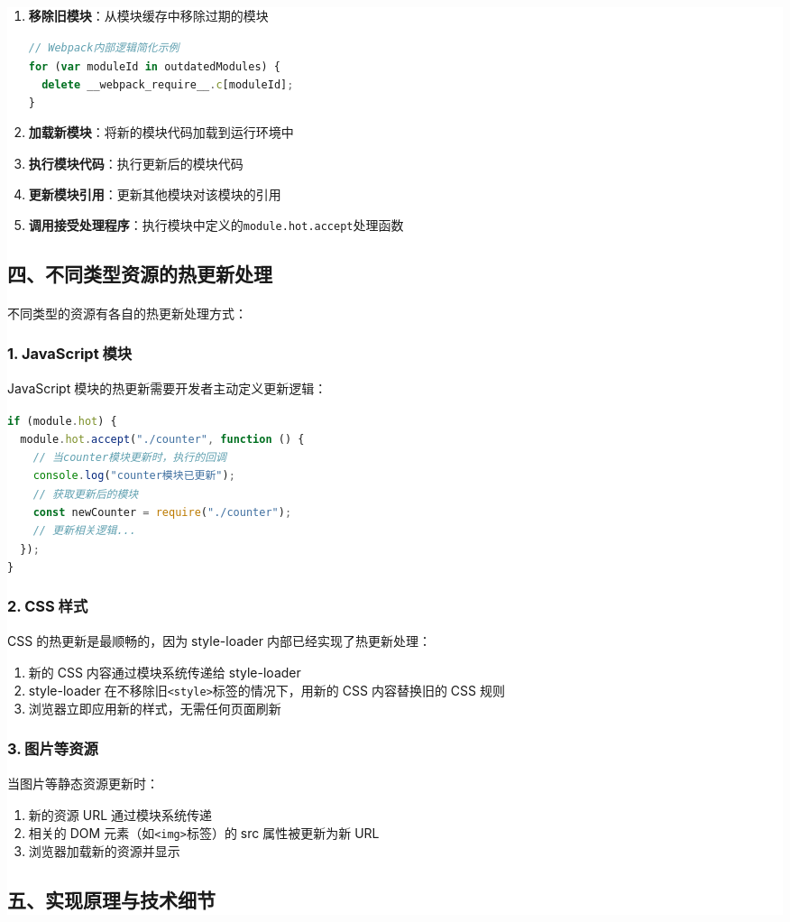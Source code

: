 1. **移除旧模块**：从模块缓存中移除过期的模块

   ```javascript
   // Webpack内部逻辑简化示例
   for (var moduleId in outdatedModules) {
     delete __webpack_require__.c[moduleId];
   }
   ```

2. **加载新模块**：将新的模块代码加载到运行环境中

3. **执行模块代码**：执行更新后的模块代码

4. **更新模块引用**：更新其他模块对该模块的引用

5. **调用接受处理程序**：执行模块中定义的`module.hot.accept`处理函数

## 四、不同类型资源的热更新处理

不同类型的资源有各自的热更新处理方式：

### 1. JavaScript 模块

JavaScript 模块的热更新需要开发者主动定义更新逻辑：

```javascript
if (module.hot) {
  module.hot.accept("./counter", function () {
    // 当counter模块更新时，执行的回调
    console.log("counter模块已更新");
    // 获取更新后的模块
    const newCounter = require("./counter");
    // 更新相关逻辑...
  });
}
```

### 2. CSS 样式

CSS 的热更新是最顺畅的，因为 style-loader 内部已经实现了热更新处理：

1. 新的 CSS 内容通过模块系统传递给 style-loader
2. style-loader 在不移除旧`<style>`标签的情况下，用新的 CSS 内容替换旧的 CSS 规则
3. 浏览器立即应用新的样式，无需任何页面刷新

### 3. 图片等资源

当图片等静态资源更新时：

1. 新的资源 URL 通过模块系统传递
2. 相关的 DOM 元素（如`<img>`标签）的 src 属性被更新为新 URL
3. 浏览器加载新的资源并显示

## 五、实现原理与技术细节
